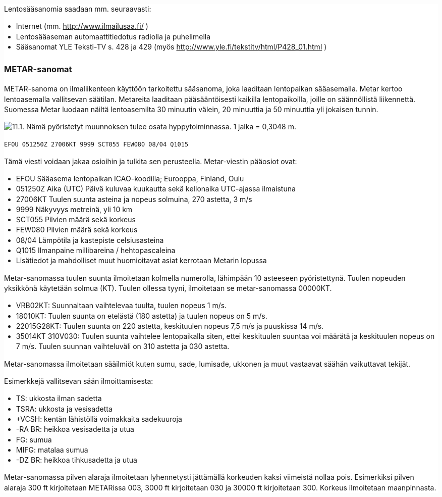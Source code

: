 Lentosääsanomia saadaan mm. seuraavasti:

* Internet (mm. <http://www.ilmailusaa.fi/> )
* Lentosääaseman automaattitiedotus radiolla ja puhelimella
* Sääsanomat YLE Teksti-TV s. 428 ja 429 (myös <http://www.yle.fi/tekstitv/html/P428_01.html> )

### METAR-sanomat

METAR-sanoma on ilmaliikenteen käyttöön tarkoitettu sääsanoma, joka laaditaan lentopaikan sääasemalla. Metar kertoo lentoasemalla vallitsevan säätilan. Metareita laaditaan pääsääntöisesti kaikilla
lentopaikoilla, joille on säännöllistä liikennettä. Suomessa Metar luodaan näiltä lentoasemilta 30 minuutin välein, 20 minuuttia ja 50 minuuttia yli jokaisen tunnin.

![11.1. Nämä pyöristetyt muunnoksen tulee osata hyppytoiminnassa. 1 jalka = 0,3048 m.](/kuvat/Metrit-jaloiksi-taulukko.png)

```
EFOU 051250Z 27006KT 9999 SCT055 FEW080 08/04 Q1015
```

Tämä viesti voidaan jakaa osioihin ja tulkita sen perusteella. Metar-viestin pääosiot ovat:

* EFOU Sääasema lentopaikan ICAO-koodilla; Eurooppa, Finland, Oulu
* 051250Z Aika (UTC) Päivä kuluvaa kuukautta sekä kellonaika UTC-ajassa ilmaistuna
* 27006KT Tuulen suunta asteina ja nopeus solmuina, 270 astetta, 3 m/s
* 9999 Näkyvyys metreinä, yli 10 km
* SCT055 Pilvien määrä sekä korkeus
* FEW080 Pilvien määrä sekä korkeus
* 08/04 Lämpötila ja kastepiste celsiusasteina
* Q1015 Ilmanpaine millibareina / hehtopascaleina
* Lisätiedot ja mahdolliset muut huomioitavat asiat kerrotaan Metarin lopussa

Metar-sanomassa tuulen suunta ilmoitetaan kolmella numerolla, lähimpään 10 asteeseen pyöristettynä. Tuulen nopeuden yksikkönä käytetään solmua (KT). Tuulen ollessa tyyni, ilmoitetaan se metar-sanomassa 00000KT.

* VRB02KT: Suunnaltaan vaihtelevaa tuulta, tuulen nopeus 1 m/s.
* 18010KT: Tuulen suunta on etelästä (180 astetta) ja tuulen nopeus on 5 m/s.
* 22015G28KT: Tuulen suunta on 220 astetta, keskituulen nopeus 7,5 m/s ja puuskissa 14 m/s.
* 35014KT 310V030: Tuulen suunta vaihtelee lentopaikalla siten, ettei keskituulen suuntaa voi määrätä ja keskituulen nopeus on 7 m/s. Tuulen suunnan vaihteluväli on 310 astetta ja 030 astetta.

Metar-sanomassa ilmoitetaan sääilmiöt kuten sumu, sade, lumisade, ukkonen ja muut vastaavat säähän vaikuttavat tekijät.

Esimerkkejä vallitsevan sään ilmoittamisesta:

* TS: ukkosta ilman sadetta
* TSRA: ukkosta ja vesisadetta
* +VCSH: kentän lähistöllä voimakkaita sadekuuroja
* -RA BR: heikkoa vesisadetta ja utua
* FG: sumua
* MIFG: matalaa sumua
* -DZ BR: heikkoa tihkusadetta ja utua

Metar-sanomassa pilven alaraja ilmoitetaan lyhennetysti jättämällä korkeuden kaksi viimeistä nollaa pois. Esimerkiksi pilven alaraja 300 ft kirjoitetaan METARissa 003, 3000 ft kirjoitetaan 030 ja 30000 ft
kirjoitetaan 300. Korkeus ilmoitetaan maanpinnasta.
